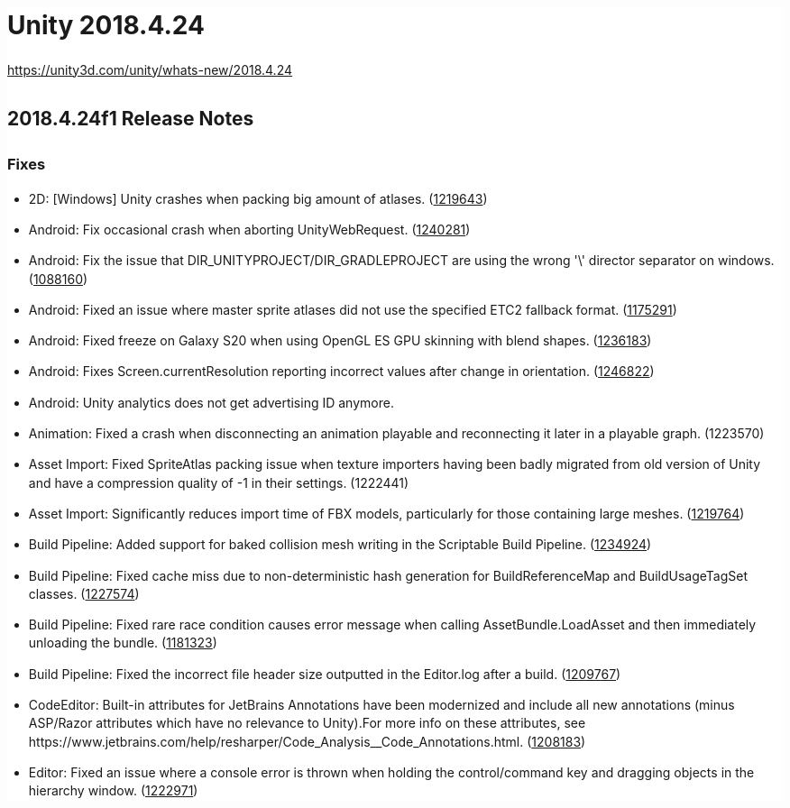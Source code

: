 # Unity 2018.4.24
https://unity3d.com/unity/whats-new/2018.4.24

## 2018.4.24f1 Release Notes


### Fixes
<ul>
<li><p>2D: [Windows] Unity crashes when packing big amount of atlases. (<a href="https://issuetracker.unity3d.com/issues/windows-unity-crashes-when-packing-big-amount-of-atlases">1219643</a>)</p></li>
<li><p>Android: Fix occasional crash when aborting UnityWebRequest. (<a href="https://issuetracker.unity3d.com/issues/androidjavaexception-when-aborting-a-unitywebrequest">1240281</a>)</p></li>
<li><p>Android: Fix the issue that DIR_UNITYPROJECT/DIR_GRADLEPROJECT are using the wrong '\' director separator on windows. (<a href="https://issuetracker.unity3d.com/issues/android-windows-template-variable-dir-unityproject-on-windows-does-not-escape-slash-characters">1088160</a>)</p></li>
<li><p>Android: Fixed an issue where master sprite atlases did not use the specified ETC2 fallback format. (<a href="https://issuetracker.unity3d.com/issues/android-etc2-opengles2-when-etc2-fallback-is-set-to-32-bit-half-resolution-sprites-in-sprite-atlas-dont-use-the-fallback">1175291</a>)</p></li>
<li><p>Android: Fixed freeze on Galaxy S20 when using OpenGL ES GPU skinning with blend shapes. (<a href="https://issuetracker.unity3d.com/issues/android-galaxy-s20-freezes-after-several-seconds-with-animated-character-on-screen-when-gpu-skinning-is-enabled">1236183</a>)</p></li>
<li><p>Android: Fixes Screen.currentResolution reporting incorrect values after change in orientation. (<a href="https://issuetracker.unity3d.com/issues/2018-dot-4-android-screen-dot-currentresolution-is-incorrect-when-calling-screen-dot-setresolution-and-changing-the-phone-orientation">1246822</a>)</p></li>
<li><p>Android: Unity analytics does not get advertising ID anymore.</p></li>
<li><p>Animation: Fixed a crash when disconnecting an animation playable and reconnecting it later in a playable graph. (1223570)</p></li>
<li><p>Asset Import: Fixed SpriteAtlas packing issue when texture importers having been badly migrated from old version of Unity and have a compression quality of -1 in their settings. (1222441)</p></li>
<li><p>Asset Import: Significantly reduces import time of FBX models, particularly for those containing large meshes. (<a href="https://issuetracker.unity3d.com/issues/windows-a-lot-of-time-is-required-extracting-smoothing-groups-when-using-certain-fbx-files">1219764</a>)</p></li>
<li><p>Build Pipeline: Added support for baked collision mesh writing in the Scriptable Build Pipeline. (<a href="https://issuetracker.unity3d.com/issues/backport-meshes-are-not-baked-in-the-addresables-when-prebake-collision-meshes-flag-is-enabled-in-the-player-settings">1234924</a>)</p></li>
<li><p>Build Pipeline: Fixed cache miss due to non-deterministic hash generation for BuildReferenceMap and BuildUsageTagSet classes. (<a href="https://issuetracker.unity3d.com/issues/scriptable-buildpipeline-buildusagetagset-unionwith-order-results-in-non-deterministic-gethash128">1227574</a>)</p></li>
<li><p>Build Pipeline: Fixed rare race condition causes error message when calling AssetBundle.LoadAsset and then immediately unloading the bundle. (<a href="https://issuetracker.unity3d.com/issues/mobile-assetbundle-dot-loadasset-race-condition-with-assetbundle-dot-unload">1181323</a>)</p></li>
<li><p>Build Pipeline: Fixed the incorrect file header size outputted in the Editor.log after a build. (<a href="https://issuetracker.unity3d.com/issues/model-files-causes-the-build-file-headers-size-to-be-bigger-than-expected">1209767</a>)</p></li>
<li><p>CodeEditor: Built-in attributes for JetBrains Annotations have been modernized and include all new annotations (minus ASP/Razor attributes which have no relevance to Unity).For more info on these attributes, see https://www.jetbrains.com/help/resharper/Code_Analysis__Code_Annotations.html. (<a href="https://issuetracker.unity3d.com/issues/only-a-small-subset-of-attribute-declarations-are-included-in-unityengine-dot-coremodule-dot-jetbrains-dot-annotations-namespace">1208183</a>)</p></li>
<li><p>Editor: Fixed an issue where a console error is thrown when holding the control/command key and dragging objects in the hierarchy window. (<a href="https://issuetracker.unity3d.com/issues/sortidsinvisiblityorder-failed-error-is-thrown-when-holding-the-ctrl-key-and-dragging-objects-in-the-hierarchy">1222971</a>)</p></li>